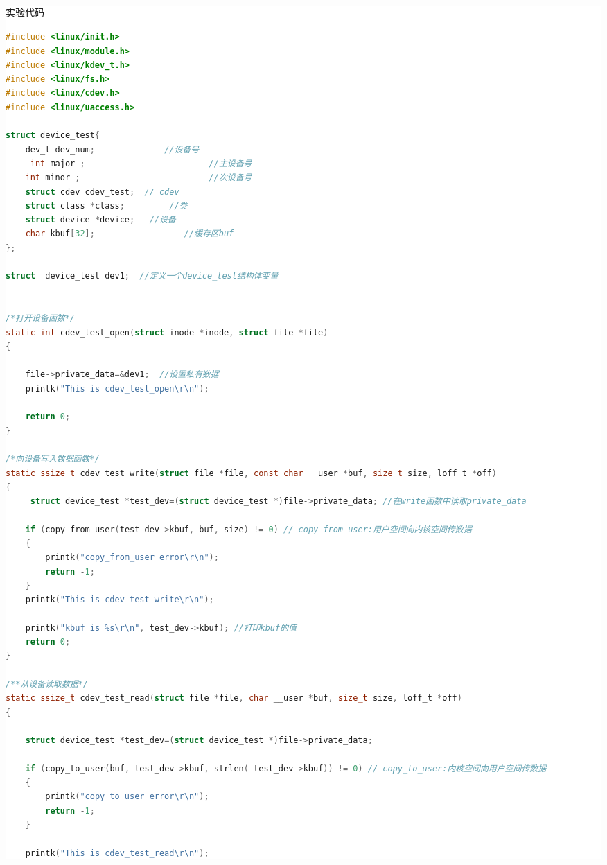 实验代码

```c
#include <linux/init.h>
#include <linux/module.h>
#include <linux/kdev_t.h>
#include <linux/fs.h>
#include <linux/cdev.h>
#include <linux/uaccess.h>

struct device_test{
    dev_t dev_num;              //设备号
     int major ;                         //主设备号
    int minor ;                          //次设备号
    struct cdev cdev_test;  // cdev
    struct class *class;         //类
    struct device *device;   //设备
    char kbuf[32];                  //缓存区buf
};

struct  device_test dev1;  //定义一个device_test结构体变量


/*打开设备函数*/
static int cdev_test_open(struct inode *inode, struct file *file)
{
    
    file->private_data=&dev1;  //设置私有数据
    printk("This is cdev_test_open\r\n");

    return 0;
}

/*向设备写入数据函数*/
static ssize_t cdev_test_write(struct file *file, const char __user *buf, size_t size, loff_t *off)
{
     struct device_test *test_dev=(struct device_test *)file->private_data; //在write函数中读取private_data

    if (copy_from_user(test_dev->kbuf, buf, size) != 0) // copy_from_user:用户空间向内核空间传数据
    {
        printk("copy_from_user error\r\n");
        return -1;
    }
    printk("This is cdev_test_write\r\n");

    printk("kbuf is %s\r\n", test_dev->kbuf); //打印kbuf的值
    return 0;
}

/**从设备读取数据*/
static ssize_t cdev_test_read(struct file *file, char __user *buf, size_t size, loff_t *off)
{
    
    struct device_test *test_dev=(struct device_test *)file->private_data;
    
    if (copy_to_user(buf, test_dev->kbuf, strlen( test_dev->kbuf)) != 0) // copy_to_user:内核空间向用户空间传数据
    {
        printk("copy_to_user error\r\n");
        return -1;
    }

    printk("This is cdev_test_read\r\n");
```